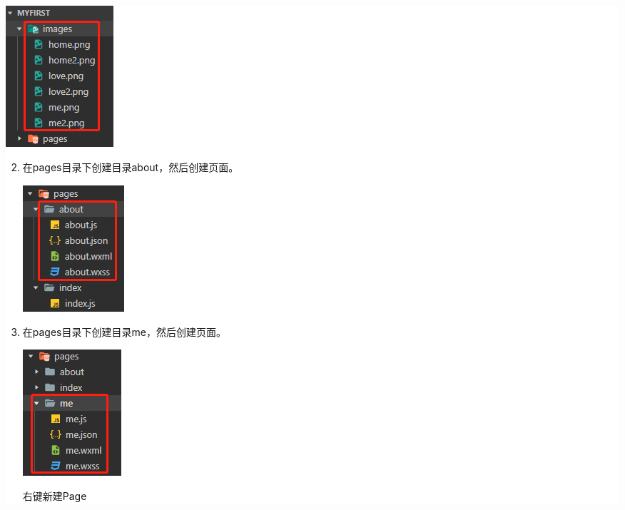    ![image-20220123091719638](images/image-20220123091719638-16546640383253.png) 

2. 在pages目录下创建目录about，然后创建页面。

   ![image-20220123092204736](images/image-20220123092204736-16546640383254.png) 

3. 在pages目录下创建目录me，然后创建页面。

   ![image-20220123092336213](images/image-20220123092336213-16546640383255.png) 

   右键新建Page
